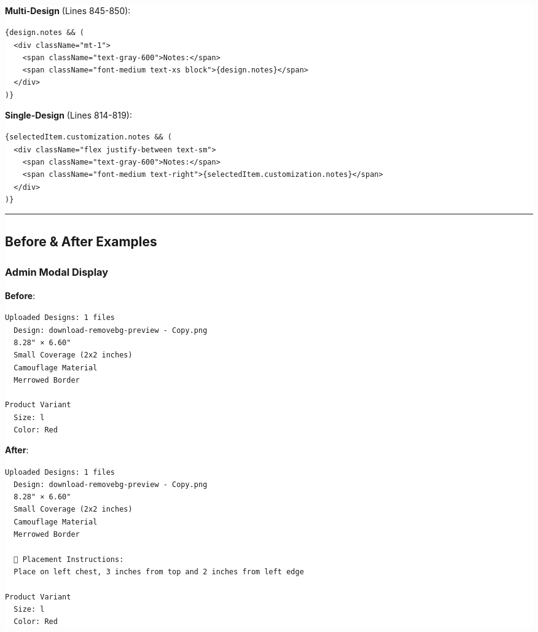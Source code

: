 **Multi-Design** (Lines 845-850):
```tsx
{design.notes && (
  <div className="mt-1">
    <span className="text-gray-600">Notes:</span>
    <span className="font-medium text-xs block">{design.notes}</span>
  </div>
)}
```

**Single-Design** (Lines 814-819):
```tsx
{selectedItem.customization.notes && (
  <div className="flex justify-between text-sm">
    <span className="text-gray-600">Notes:</span>
    <span className="font-medium text-right">{selectedItem.customization.notes}</span>
  </div>
)}
```

---

## Before & After Examples

### Admin Modal Display

**Before**:
```
Uploaded Designs: 1 files
  Design: download-removebg-preview - Copy.png
  8.28" × 6.60"
  Small Coverage (2x2 inches)
  Camouflage Material
  Merrowed Border
  
Product Variant
  Size: l
  Color: Red
```

**After**:
```
Uploaded Designs: 1 files
  Design: download-removebg-preview - Copy.png
  8.28" × 6.60"
  Small Coverage (2x2 inches)
  Camouflage Material
  Merrowed Border
  
  📝 Placement Instructions:
  Place on left chest, 3 inches from top and 2 inches from left edge
  
Product Variant
  Size: l
  Color: Red
```
